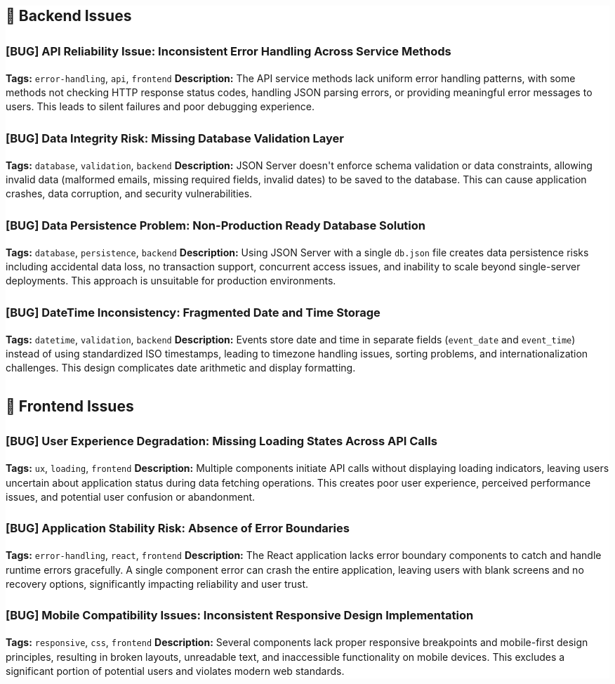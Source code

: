 ## 🐛 Backend Issues

### **[BUG]** API Reliability Issue: Inconsistent Error Handling Across Service Methods
**Tags:** `error-handling`, `api`, `frontend`
**Description:** The API service methods lack uniform error handling patterns, with some methods not checking HTTP response status codes, handling JSON parsing errors, or providing meaningful error messages to users. This leads to silent failures and poor debugging experience.

### **[BUG]** Data Integrity Risk: Missing Database Validation Layer
**Tags:** `database`, `validation`, `backend`
**Description:** JSON Server doesn't enforce schema validation or data constraints, allowing invalid data (malformed emails, missing required fields, invalid dates) to be saved to the database. This can cause application crashes, data corruption, and security vulnerabilities.

### **[BUG]** Data Persistence Problem: Non-Production Ready Database Solution
**Tags:** `database`, `persistence`, `backend`
**Description:** Using JSON Server with a single `db.json` file creates data persistence risks including accidental data loss, no transaction support, concurrent access issues, and inability to scale beyond single-server deployments. This approach is unsuitable for production environments.

### **[BUG]** DateTime Inconsistency: Fragmented Date and Time Storage
**Tags:** `datetime`, `validation`, `backend`
**Description:** Events store date and time in separate fields (`event_date` and `event_time`) instead of using standardized ISO timestamps, leading to timezone handling issues, sorting problems, and internationalization challenges. This design complicates date arithmetic and display formatting.

## 🎨 Frontend Issues

### **[BUG]** User Experience Degradation: Missing Loading States Across API Calls
**Tags:** `ux`, `loading`, `frontend`
**Description:** Multiple components initiate API calls without displaying loading indicators, leaving users uncertain about application status during data fetching operations. This creates poor user experience, perceived performance issues, and potential user confusion or abandonment.

### **[BUG]** Application Stability Risk: Absence of Error Boundaries
**Tags:** `error-handling`, `react`, `frontend`
**Description:** The React application lacks error boundary components to catch and handle runtime errors gracefully. A single component error can crash the entire application, leaving users with blank screens and no recovery options, significantly impacting reliability and user trust.

### **[BUG]** Mobile Compatibility Issues: Inconsistent Responsive Design Implementation
**Tags:** `responsive`, `css`, `frontend`
**Description:** Several components lack proper responsive breakpoints and mobile-first design principles, resulting in broken layouts, unreadable text, and inaccessible functionality on mobile devices. This excludes a significant portion of potential users and violates modern web standards.
